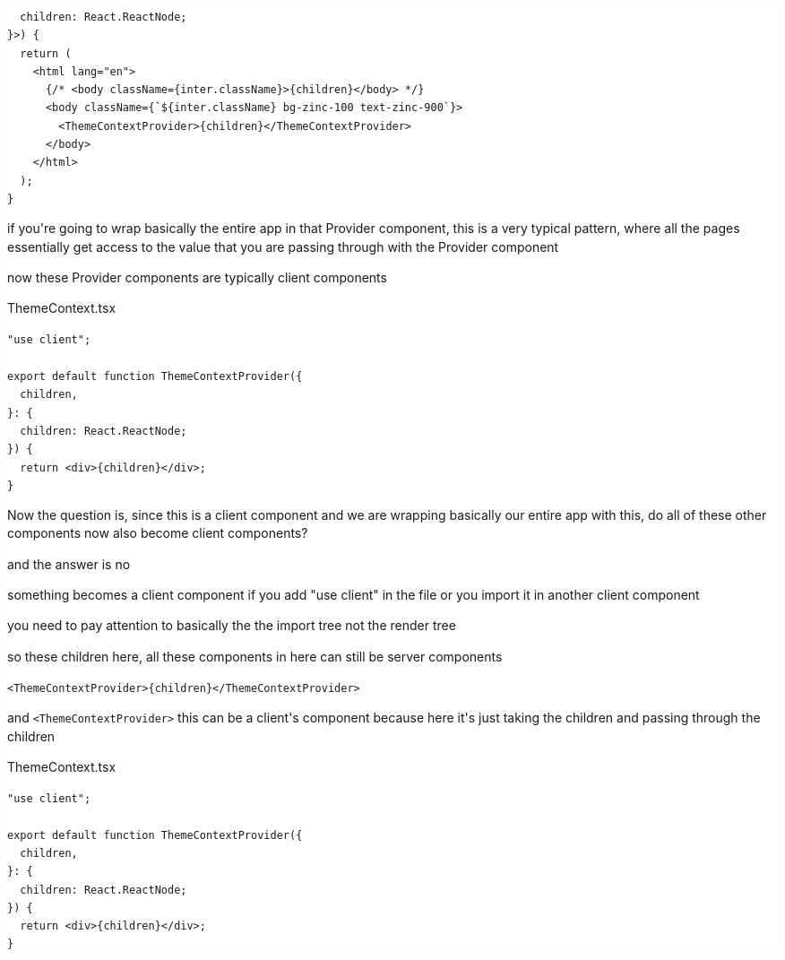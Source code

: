 ```tsx
  children: React.ReactNode;
}>) {
  return (
    <html lang="en">
      {/* <body className={inter.className}>{children}</body> */}
      <body className={`${inter.className} bg-zinc-100 text-zinc-900`}>
        <ThemeContextProvider>{children}</ThemeContextProvider>
      </body>
    </html>
  );
}
```

if you're going to wrap basically the entire app in that Provider component, this is a very typical pattern, where all the pages essentially get access to the value that you are passing through with the Provider component

now these Provider components are typically client components

ThemeContext.tsx

```tsx
"use client";

export default function ThemeContextProvider({
  children,
}: {
  children: React.ReactNode;
}) {
  return <div>{children}</div>;
}
```

Now the question is, since this is a client component and we are wrapping basically our entire app with this, do all of these other components now also become client components?

and the answer is no

something becomes a client component if you add "use client" in the file or you import it in another client component

you need to pay attention to basically the the import tree not the render tree

so these children here, all these components in here can still be server components

```tsx
<ThemeContextProvider>{children}</ThemeContextProvider>
```

and `<ThemeContextProvider>` this can be a client's component because here it's just taking the children and passing through the children

ThemeContext.tsx

```tsx
"use client";

export default function ThemeContextProvider({
  children,
}: {
  children: React.ReactNode;
}) {
  return <div>{children}</div>;
}
```
